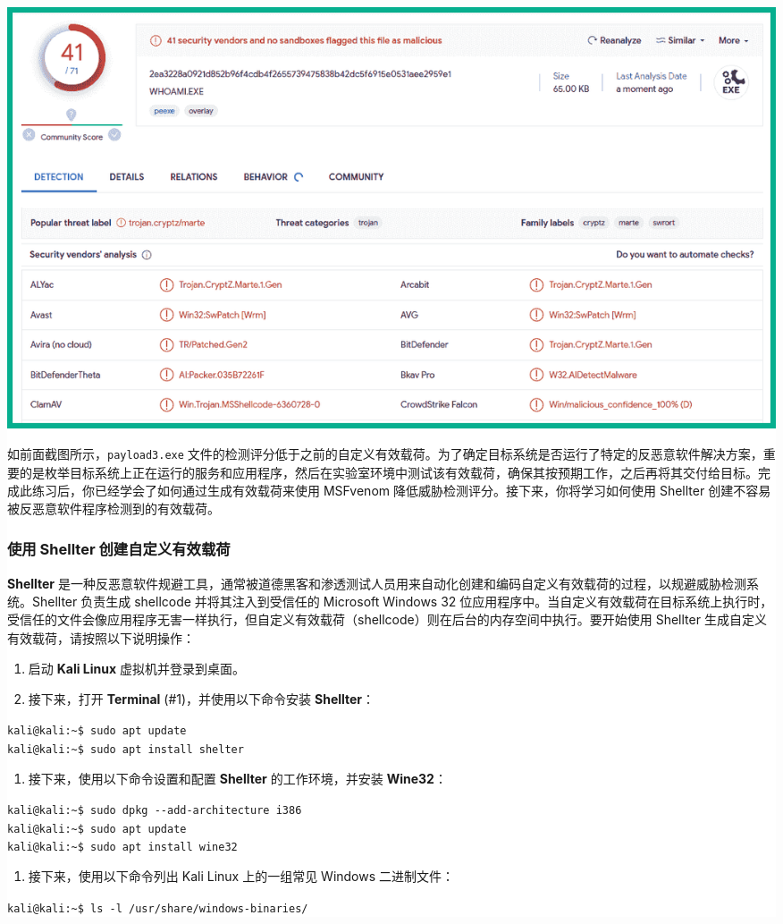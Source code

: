 ![](img/file335.png)

如前面截图所示，`payload3.exe` 文件的检测评分低于之前的自定义有效载荷。为了确定目标系统是否运行了特定的反恶意软件解决方案，重要的是枚举目标系统上正在运行的服务和应用程序，然后在实验室环境中测试该有效载荷，确保其按预期工作，之后再将其交付给目标。完成此练习后，你已经学会了如何通过生成有效载荷来使用 MSFvenom 降低威胁检测评分。接下来，你将学习如何使用 Shellter 创建不容易被反恶意软件程序检测到的有效载荷。

### 使用 Shellter 创建自定义有效载荷

**Shellter** 是一种反恶意软件规避工具，通常被道德黑客和渗透测试人员用来自动化创建和编码自定义有效载荷的过程，以规避威胁检测系统。Shellter 负责生成 shellcode 并将其注入到受信任的 Microsoft Windows 32 位应用程序中。当自定义有效载荷在目标系统上执行时，受信任的文件会像应用程序无害一样执行，但自定义有效载荷（shellcode）则在后台的内存空间中执行。要开始使用 Shellter 生成自定义有效载荷，请按照以下说明操作：

1.  启动 **Kali Linux** 虚拟机并登录到桌面。

1.  接下来，打开 **Terminal** (#1)，并使用以下命令安装 **Shellter**：

```
kali@kali:~$ sudo apt update
kali@kali:~$ sudo apt install shelter
```

1.  接下来，使用以下命令设置和配置 **Shellter** 的工作环境，并安装 **Wine32**：

```
kali@kali:~$ sudo dpkg --add-architecture i386
kali@kali:~$ sudo apt update
kali@kali:~$ sudo apt install wine32
```

1.  接下来，使用以下命令列出 Kali Linux 上的一组常见 Windows 二进制文件：

```
kali@kali:~$ ls -l /usr/share/windows-binaries/
```

